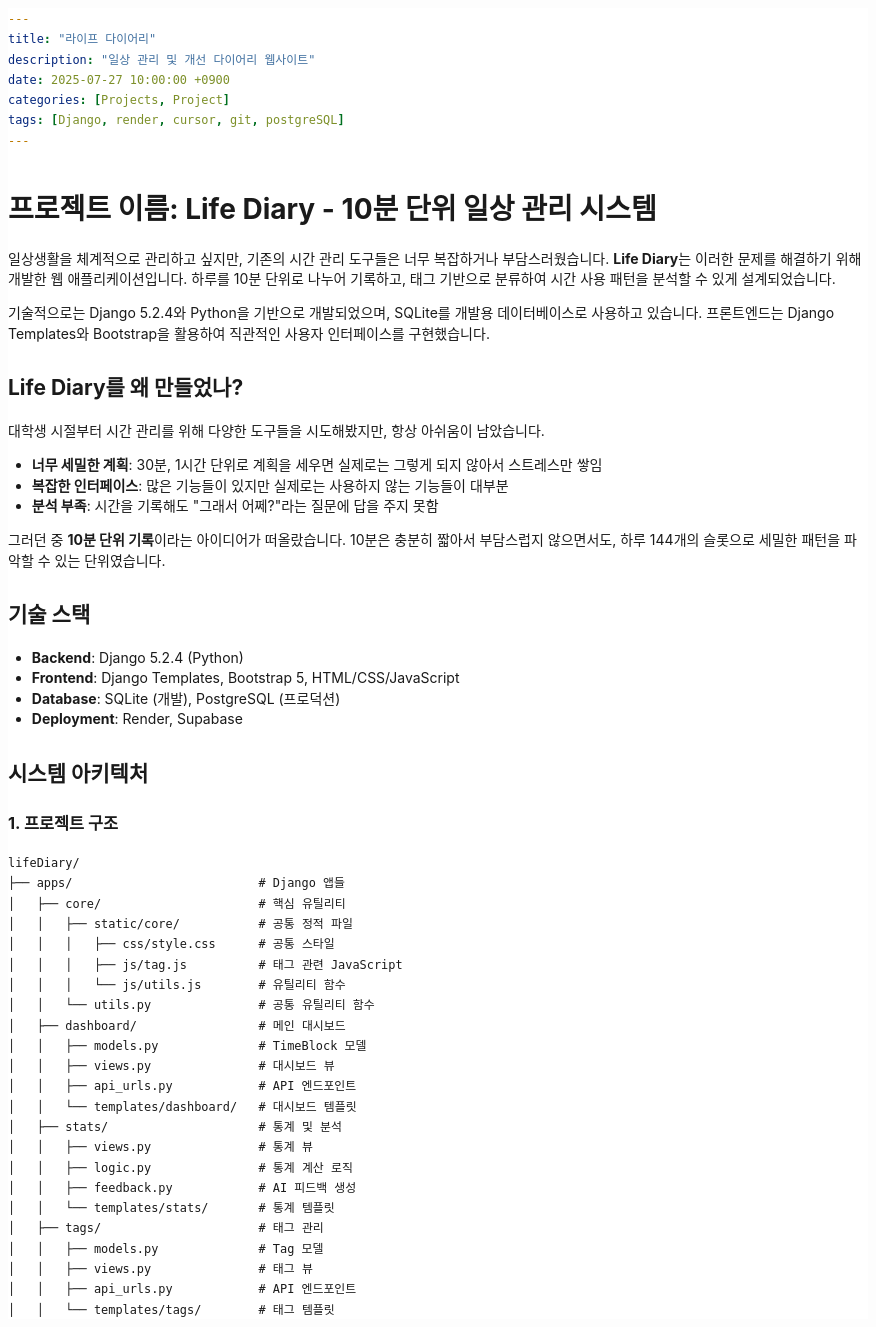 ```yaml
---
title: "라이프 다이어리"
description: "일상 관리 및 개선 다이어리 웹사이트"
date: 2025-07-27 10:00:00 +0900
categories: [Projects, Project]
tags: [Django, render, cursor, git, postgreSQL]
---
```


# 프로젝트 이름: Life Diary - 10분 단위 일상 관리 시스템

일상생활을 체계적으로 관리하고 싶지만, 기존의 시간 관리 도구들은 너무 복잡하거나 부담스러웠습니다. **Life Diary**는 이러한 문제를 해결하기 위해 개발한 웹 애플리케이션입니다. 하루를 10분 단위로 나누어 기록하고, 태그 기반으로 분류하여 시간 사용 패턴을 분석할 수 있게 설계되었습니다.

기술적으로는 Django 5.2.4와 Python을 기반으로 개발되었으며, SQLite를 개발용 데이터베이스로 사용하고 있습니다. 프론트엔드는 Django Templates와 Bootstrap을 활용하여 직관적인 사용자 인터페이스를 구현했습니다.

## Life Diary를 왜 만들었나?

대학생 시절부터 시간 관리를 위해 다양한 도구들을 시도해봤지만, 항상 아쉬움이 남았습니다. 

- **너무 세밀한 계획**: 30분, 1시간 단위로 계획을 세우면 실제로는 그렇게 되지 않아서 스트레스만 쌓임
- **복잡한 인터페이스**: 많은 기능들이 있지만 실제로는 사용하지 않는 기능들이 대부분
- **분석 부족**: 시간을 기록해도 "그래서 어쩨?"라는 질문에 답을 주지 못함

그러던 중 **10분 단위 기록**이라는 아이디어가 떠올랐습니다. 10분은 충분히 짧아서 부담스럽지 않으면서도, 하루 144개의 슬롯으로 세밀한 패턴을 파악할 수 있는 단위였습니다.

## 기술 스택

- **Backend**: Django 5.2.4 (Python)
- **Frontend**: Django Templates, Bootstrap 5, HTML/CSS/JavaScript
- **Database**: SQLite (개발), PostgreSQL (프로덕션)
- **Deployment**: Render, Supabase

## 시스템 아키텍처

### 1. 프로젝트 구조
```
lifeDiary/
├── apps/                          # Django 앱들
│   ├── core/                      # 핵심 유틸리티
│   │   ├── static/core/           # 공통 정적 파일
│   │   │   ├── css/style.css      # 공통 스타일
│   │   │   ├── js/tag.js          # 태그 관련 JavaScript
│   │   │   └── js/utils.js        # 유틸리티 함수
│   │   └── utils.py               # 공통 유틸리티 함수
│   ├── dashboard/                 # 메인 대시보드
│   │   ├── models.py              # TimeBlock 모델
│   │   ├── views.py               # 대시보드 뷰
│   │   ├── api_urls.py            # API 엔드포인트
│   │   └── templates/dashboard/   # 대시보드 템플릿
│   ├── stats/                     # 통계 및 분석
│   │   ├── views.py               # 통계 뷰
│   │   ├── logic.py               # 통계 계산 로직
│   │   ├── feedback.py            # AI 피드백 생성
│   │   └── templates/stats/       # 통계 템플릿
│   ├── tags/                      # 태그 관리
│   │   ├── models.py              # Tag 모델
│   │   ├── views.py               # 태그 뷰
│   │   ├── api_urls.py            # API 엔드포인트
│   │   └── templates/tags/        # 태그 템플릿
```